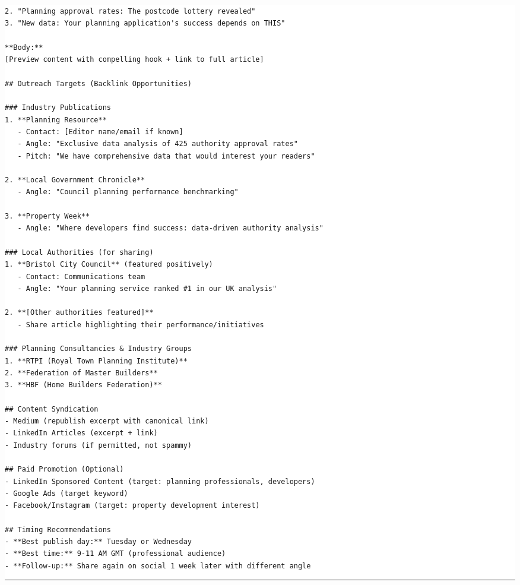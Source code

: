 ```
2. "Planning approval rates: The postcode lottery revealed"
3. "New data: Your planning application's success depends on THIS"

**Body:**
[Preview content with compelling hook + link to full article]

## Outreach Targets (Backlink Opportunities)

### Industry Publications
1. **Planning Resource**
   - Contact: [Editor name/email if known]
   - Angle: "Exclusive data analysis of 425 authority approval rates"
   - Pitch: "We have comprehensive data that would interest your readers"

2. **Local Government Chronicle**
   - Angle: "Council planning performance benchmarking"

3. **Property Week**
   - Angle: "Where developers find success: data-driven authority analysis"

### Local Authorities (for sharing)
1. **Bristol City Council** (featured positively)
   - Contact: Communications team
   - Angle: "Your planning service ranked #1 in our UK analysis"

2. **[Other authorities featured]**
   - Share article highlighting their performance/initiatives

### Planning Consultancies & Industry Groups
1. **RTPI (Royal Town Planning Institute)**
2. **Federation of Master Builders**
3. **HBF (Home Builders Federation)**

## Content Syndication
- Medium (republish excerpt with canonical link)
- LinkedIn Articles (excerpt + link)
- Industry forums (if permitted, not spammy)

## Paid Promotion (Optional)
- LinkedIn Sponsored Content (target: planning professionals, developers)
- Google Ads (target keyword)
- Facebook/Instagram (target: property development interest)

## Timing Recommendations
- **Best publish day:** Tuesday or Wednesday
- **Best time:** 9-11 AM GMT (professional audience)
- **Follow-up:** Share again on social 1 week later with different angle
```

---
